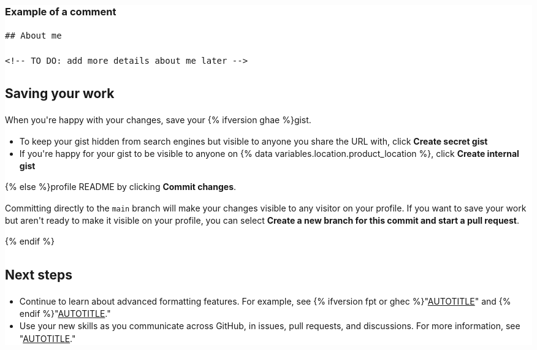 ### Example of a comment

<pre>
## About me

&lt;!-- TO DO: add more details about me later --&gt;
</pre>

## Saving your work

When you're happy with your changes, save your {% ifversion ghae %}gist.

- To keep your gist hidden from search engines but visible to anyone you share the URL with, click **Create secret gist**
- If you're happy for your gist to be visible to anyone on {% data variables.location.product_location %}, click **Create internal gist**

{% else %}profile README by clicking **Commit changes**.

Committing directly to the `main` branch will make your changes visible to any visitor on your profile. If you want to save your work but aren't ready to make it visible on your profile, you can select **Create a new branch for this commit and start a pull request**.

{% endif %}

## Next steps

- Continue to learn about advanced formatting features. For example, see {% ifversion fpt or ghec %}"[AUTOTITLE](/get-started/writing-on-github/working-with-advanced-formatting/creating-diagrams)" and {% endif %}"[AUTOTITLE](/get-started/writing-on-github/working-with-advanced-formatting/creating-and-highlighting-code-blocks)."
- Use your new skills as you communicate across GitHub, in issues, pull requests, and discussions. For more information, see "[AUTOTITLE](/get-started/quickstart/communicating-on-github)."
